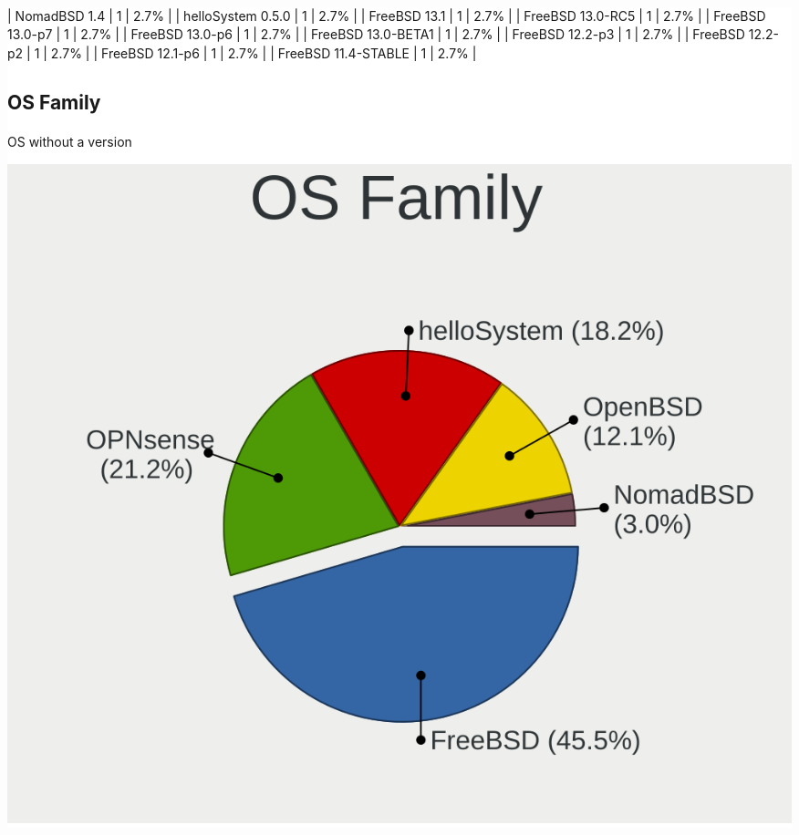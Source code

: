 | NomadBSD 1.4        | 1         | 2.7%    |
| helloSystem 0.5.0   | 1         | 2.7%    |
| FreeBSD 13.1        | 1         | 2.7%    |
| FreeBSD 13.0-RC5    | 1         | 2.7%    |
| FreeBSD 13.0-p7     | 1         | 2.7%    |
| FreeBSD 13.0-p6     | 1         | 2.7%    |
| FreeBSD 13.0-BETA1  | 1         | 2.7%    |
| FreeBSD 12.2-p3     | 1         | 2.7%    |
| FreeBSD 12.2-p2     | 1         | 2.7%    |
| FreeBSD 12.1-p6     | 1         | 2.7%    |
| FreeBSD 11.4-STABLE | 1         | 2.7%    |

OS Family
---------

OS without a version

![OS Family](./images/pie_chart_bsd/os_family.svg)
